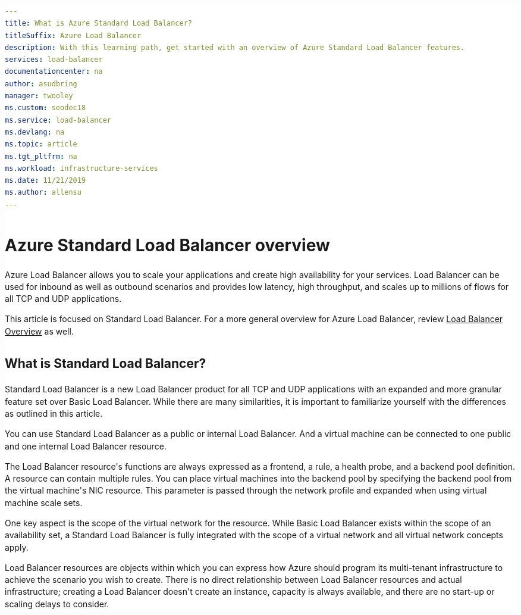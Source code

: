 ```yaml
---
title: What is Azure Standard Load Balancer?
titleSuffix: Azure Load Balancer
description: With this learning path, get started with an overview of Azure Standard Load Balancer features.
services: load-balancer
documentationcenter: na
author: asudbring
manager: twooley
ms.custom: seodec18
ms.service: load-balancer
ms.devlang: na
ms.topic: article
ms.tgt_pltfrm: na
ms.workload: infrastructure-services
ms.date: 11/21/2019
ms.author: allensu
---
```


# Azure Standard Load Balancer overview

Azure Load Balancer allows you to scale your applications and create high availability for your services. Load Balancer can be used for inbound as well as outbound scenarios and provides low latency, high throughput, and scales up to millions of flows for all TCP and UDP applications. 

This article is focused on Standard Load Balancer.  For a more general overview for Azure Load Balancer, review [Load Balancer Overview](load-balancer-overview.md) as well.

## What is Standard Load Balancer?

Standard Load Balancer is a new Load Balancer product for all TCP and UDP applications with an expanded and more granular feature set over Basic Load Balancer.  While there are many similarities, it is important to familiarize yourself with the differences as outlined in this article.

You can use Standard Load Balancer as a public or internal Load Balancer. And a virtual machine can be connected to one public and one internal Load Balancer resource.

The Load Balancer resource's functions are always expressed as a frontend, a rule, a health probe, and a backend pool definition.  A resource can contain multiple rules. You can place virtual machines into the backend pool by specifying the backend pool from the virtual machine's NIC resource.  This parameter is passed through the network profile and expanded when using virtual machine scale sets.

One key aspect is the scope of the virtual network for the resource.  While Basic Load Balancer exists within the scope of an availability set, a Standard Load Balancer is fully integrated with the scope of a virtual network and all virtual network concepts apply.

Load Balancer resources are objects within which you can express how Azure should program its multi-tenant infrastructure to achieve the scenario you wish to create.  There is no direct relationship between Load Balancer resources and actual infrastructure; creating a Load Balancer doesn't create an instance, capacity is always available, and there are no start-up or scaling delays to consider. 
